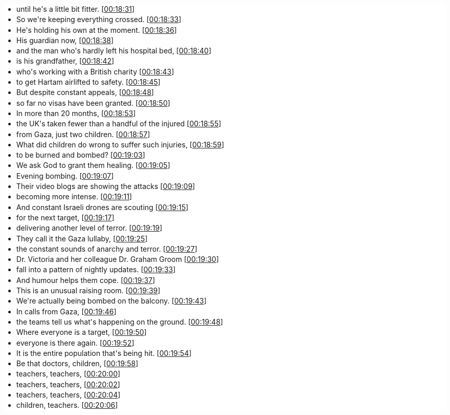 *  until he's a little bit fitter. [[00:18:31](https://www.youtube.com/watch?v=bycLTzFFkwk&t=1111.1599999999999s)]
*  So we're keeping everything crossed. [[00:18:33](https://www.youtube.com/watch?v=bycLTzFFkwk&t=1113.1599999999999s)]
*  He's holding his own at the moment. [[00:18:36](https://www.youtube.com/watch?v=bycLTzFFkwk&t=1116.1599999999999s)]
*  His guardian now, [[00:18:38](https://www.youtube.com/watch?v=bycLTzFFkwk&t=1118.1599999999999s)]
*  and the man who's hardly left his hospital bed, [[00:18:40](https://www.youtube.com/watch?v=bycLTzFFkwk&t=1120.1599999999999s)]
*  is his grandfather, [[00:18:42](https://www.youtube.com/watch?v=bycLTzFFkwk&t=1122.22s)]
*  who's working with a British charity [[00:18:43](https://www.youtube.com/watch?v=bycLTzFFkwk&t=1123.22s)]
*  to get Hartam airlifted to safety. [[00:18:45](https://www.youtube.com/watch?v=bycLTzFFkwk&t=1125.22s)]
*  But despite constant appeals, [[00:18:48](https://www.youtube.com/watch?v=bycLTzFFkwk&t=1128.22s)]
*  so far no visas have been granted. [[00:18:50](https://www.youtube.com/watch?v=bycLTzFFkwk&t=1130.22s)]
*  In more than 20 months, [[00:18:53](https://www.youtube.com/watch?v=bycLTzFFkwk&t=1133.22s)]
*  the UK's taken fewer than a handful of the injured [[00:18:55](https://www.youtube.com/watch?v=bycLTzFFkwk&t=1135.22s)]
*  from Gaza, just two children. [[00:18:57](https://www.youtube.com/watch?v=bycLTzFFkwk&t=1137.22s)]
*  What did children do wrong to suffer such injuries, [[00:18:59](https://www.youtube.com/watch?v=bycLTzFFkwk&t=1139.22s)]
*  to be burned and bombed? [[00:19:03](https://www.youtube.com/watch?v=bycLTzFFkwk&t=1143.22s)]
*  We ask God to grant them healing. [[00:19:05](https://www.youtube.com/watch?v=bycLTzFFkwk&t=1145.22s)]
*  Evening bombing. [[00:19:07](https://www.youtube.com/watch?v=bycLTzFFkwk&t=1147.28s)]
*  Their video blogs are showing the attacks [[00:19:09](https://www.youtube.com/watch?v=bycLTzFFkwk&t=1149.28s)]
*  becoming more intense. [[00:19:11](https://www.youtube.com/watch?v=bycLTzFFkwk&t=1151.28s)]
*  And constant Israeli drones are scouting [[00:19:15](https://www.youtube.com/watch?v=bycLTzFFkwk&t=1155.28s)]
*  for the next target, [[00:19:17](https://www.youtube.com/watch?v=bycLTzFFkwk&t=1157.28s)]
*  delivering another level of terror. [[00:19:19](https://www.youtube.com/watch?v=bycLTzFFkwk&t=1159.28s)]
*  They call it the Gaza lullaby, [[00:19:25](https://www.youtube.com/watch?v=bycLTzFFkwk&t=1165.28s)]
*  the constant sounds of anarchy and terror. [[00:19:27](https://www.youtube.com/watch?v=bycLTzFFkwk&t=1167.28s)]
*  Dr. Victoria and her colleague Dr. Graham Groom [[00:19:30](https://www.youtube.com/watch?v=bycLTzFFkwk&t=1170.28s)]
*  fall into a pattern of nightly updates. [[00:19:33](https://www.youtube.com/watch?v=bycLTzFFkwk&t=1173.28s)]
*  And humour helps them cope. [[00:19:37](https://www.youtube.com/watch?v=bycLTzFFkwk&t=1177.28s)]
*  This is an unusual raising room. [[00:19:39](https://www.youtube.com/watch?v=bycLTzFFkwk&t=1179.28s)]
*  We're actually being bombed on the balcony. [[00:19:43](https://www.youtube.com/watch?v=bycLTzFFkwk&t=1183.28s)]
*  In calls from Gaza, [[00:19:46](https://www.youtube.com/watch?v=bycLTzFFkwk&t=1186.28s)]
*  the teams tell us what's happening on the ground. [[00:19:48](https://www.youtube.com/watch?v=bycLTzFFkwk&t=1188.28s)]
*  Where everyone is a target, [[00:19:50](https://www.youtube.com/watch?v=bycLTzFFkwk&t=1190.28s)]
*  everyone is there again. [[00:19:52](https://www.youtube.com/watch?v=bycLTzFFkwk&t=1192.28s)]
*  It is the entire population that's being hit. [[00:19:54](https://www.youtube.com/watch?v=bycLTzFFkwk&t=1194.28s)]
*  Be that doctors, children, [[00:19:58](https://www.youtube.com/watch?v=bycLTzFFkwk&t=1198.28s)]
*  teachers, teachers, [[00:20:00](https://www.youtube.com/watch?v=bycLTzFFkwk&t=1200.28s)]
*  teachers, teachers, [[00:20:02](https://www.youtube.com/watch?v=bycLTzFFkwk&t=1202.28s)]
*  teachers, teachers, [[00:20:04](https://www.youtube.com/watch?v=bycLTzFFkwk&t=1204.28s)]
*  children, teachers. [[00:20:06](https://www.youtube.com/watch?v=bycLTzFFkwk&t=1206.34s)]